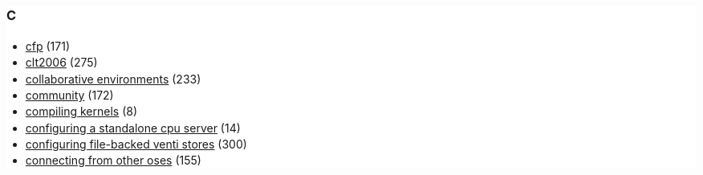 <a name="C" /><h3>C</h3>

<ul>

<li>
<a href="cfp">cfp</a>
(171)
</li>

<li>
<a href="clt2006">clt2006</a>
(275)
</li>

<li>
<a href="collaborative_environments">collaborative
environments</a>
(233)
</li>

<li>
<a href="community">community</a>
(172)
</li>

<li>
<a href="compiling_kernels">compiling
kernels</a>
(8)
</li>

<li>
<a href="configuring_a_standalone_cpu_server">configuring
a
standalone
cpu
server</a>
(14)
</li>

<li>
<a href="configuring_file-backed_venti_stores">configuring
file-backed
venti
stores</a>
(300)
</li>

<li>
<a href="connecting_from_other_oses">connecting
from
other
oses</a>
(155)
</li>
